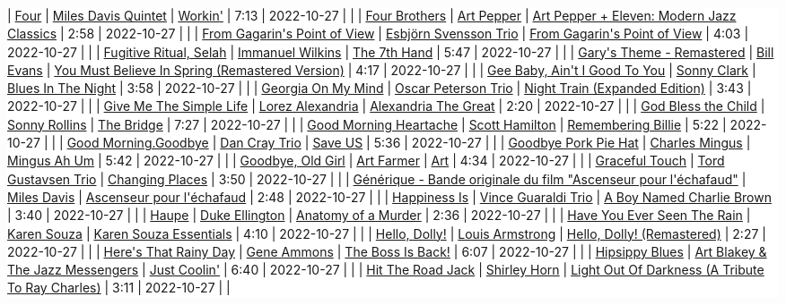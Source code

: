 | [Four](https://open.spotify.com/track/2CBfYM9el9Sh15s9NCeYFP) | [Miles Davis Quintet](https://open.spotify.com/artist/71Ur25Abq58vksqJINpGdx) | [Workin'](https://open.spotify.com/album/7buLIJn2VuqsVORghMEvli) | 7:13 | 2022-10-27 |  |
| [Four Brothers](https://open.spotify.com/track/2cOSF20k8VkEoXllO0PsbG) | [Art Pepper](https://open.spotify.com/artist/3GpMtIOC5ZLvMBMI7IxPvA) | [Art Pepper + Eleven: Modern Jazz Classics](https://open.spotify.com/album/3eFjOkJT3CopSAGmfFIqaJ) | 2:58 | 2022-10-27 |  |
| [From Gagarin's Point of View](https://open.spotify.com/track/4JWfPMjVEh4SusNs8V3gt5) | [Esbjörn Svensson Trio](https://open.spotify.com/artist/3HJzLaMbS0jMabxS3wttGk) | [From Gagarin's Point of View](https://open.spotify.com/album/4jM7MG25QkVfp0SSkQ6138) | 4:03 | 2022-10-27 |  |
| [Fugitive Ritual, Selah](https://open.spotify.com/track/31ZHADyvTbyRgQVw1u2SSW) | [Immanuel Wilkins](https://open.spotify.com/artist/5szMuuBbDzULkagWIfI5LG) | [The 7th Hand](https://open.spotify.com/album/3OROcJURkOtf5sOitgchGD) | 5:47 | 2022-10-27 |  |
| [Gary's Theme \- Remastered](https://open.spotify.com/track/3f9KhpRN6mMYoVnpuozgHD) | [Bill Evans](https://open.spotify.com/artist/4jXfFzeP66Zy67HM2mvIIF) | [You Must Believe In Spring \(Remastered Version\)](https://open.spotify.com/album/2B583jxnkHmIyBU6Z8VlmI) | 4:17 | 2022-10-27 |  |
| [Gee Baby, Ain't I Good To You](https://open.spotify.com/track/422IAu1bVxDVde4YSo8Kaw) | [Sonny Clark](https://open.spotify.com/artist/1Sc9ykJB728MAZab1Ocwy8) | [Blues In The Night](https://open.spotify.com/album/5nk9X6TfebDzuEdy59w817) | 3:58 | 2022-10-27 |  |
| [Georgia On My Mind](https://open.spotify.com/track/7p6ZeiNtEHJKmc4YWBZELG) | [Oscar Peterson Trio](https://open.spotify.com/artist/0ldU0QJm31y0d6f57R1G2A) | [Night Train \(Expanded Edition\)](https://open.spotify.com/album/3gPOWmWT0q7Ygp95Xiuw1v) | 3:43 | 2022-10-27 |  |
| [Give Me The Simple Life](https://open.spotify.com/track/7Kc3hZoCRTs5dNHU7GqT9x) | [Lorez Alexandria](https://open.spotify.com/artist/5FxVAiCRSETyMMPV8MDaHY) | [Alexandria The Great](https://open.spotify.com/album/0mr9wOHzf0Pygckr8Mk0Q9) | 2:20 | 2022-10-27 |  |
| [God Bless the Child](https://open.spotify.com/track/7DUGRxCf9NFJffb5Eei8Ar) | [Sonny Rollins](https://open.spotify.com/artist/1VEzN9lxvG6KPR3QQGsebR) | [The Bridge](https://open.spotify.com/album/4IUPjc5q4g3MlRC2TFHHOJ) | 7:27 | 2022-10-27 |  |
| [Good Morning Heartache](https://open.spotify.com/track/14aFuIi1l2arBrZfBv9fBP) | [Scott Hamilton](https://open.spotify.com/artist/7sBx432MZn1MzHeYHAA5qr) | [Remembering Billie](https://open.spotify.com/album/2gnDlzECePgE9e07pihbYd) | 5:22 | 2022-10-27 |  |
| [Good Morning.Goodbye](https://open.spotify.com/track/1PMlAs24OBYlwXF7OeiVYg) | [Dan Cray Trio](https://open.spotify.com/artist/5OrAzdkis91EndJhMLu42l) | [Save US](https://open.spotify.com/album/1FwITvBoG0Fq2FLNFLq9Ze) | 5:36 | 2022-10-27 |  |
| [Goodbye Pork Pie Hat](https://open.spotify.com/track/3PJMsxg6rz9FOo6xNiASXz) | [Charles Mingus](https://open.spotify.com/artist/1W8TbFzNS15VwsempfY12H) | [Mingus Ah Um](https://open.spotify.com/album/7pojWP7x9uEFSJgw765khA) | 5:42 | 2022-10-27 |  |
| [Goodbye, Old Girl](https://open.spotify.com/track/5eFFsShr8vchESCk8HGxvn) | [Art Farmer](https://open.spotify.com/artist/4L9xEztn5PKQIO5WnI5W3u) | [Art](https://open.spotify.com/album/3jsIHlh7BZr0HHvzPHi84G) | 4:34 | 2022-10-27 |  |
| [Graceful Touch](https://open.spotify.com/track/4vTZifau5Us490e0sQCU1y) | [Tord Gustavsen Trio](https://open.spotify.com/artist/3aTJxwDLCqCNvjrG7USP1a) | [Changing Places](https://open.spotify.com/album/4572n5PFAccWTD3Aq3tw5g) | 3:50 | 2022-10-27 |  |
| [Générique \- Bande originale du film "Ascenseur pour l'échafaud"](https://open.spotify.com/track/3I1LsXYKMeWbdgJgADH8yY) | [Miles Davis](https://open.spotify.com/artist/0kbYTNQb4Pb1rPbbaF0pT4) | [Ascenseur pour l'échafaud](https://open.spotify.com/album/0aoOdlpGLfNCUFhQu7UIs2) | 2:48 | 2022-10-27 |  |
| [Happiness Is](https://open.spotify.com/track/0dNx3GBIYYnHGf1msrN6ZU) | [Vince Guaraldi Trio](https://open.spotify.com/artist/4ytkhMSAnrDP8XzRNlw9FS) | [A Boy Named Charlie Brown](https://open.spotify.com/album/4bNE83zw6uZs5FyDFnSCui) | 3:40 | 2022-10-27 |  |
| [Haupe](https://open.spotify.com/track/05d3KM9JTyNnnWIjo8PKvf) | [Duke Ellington](https://open.spotify.com/artist/4F7Q5NV6h5TSwCainz8S5A) | [Anatomy of a Murder](https://open.spotify.com/album/3WbMnT3abDjzrCzZQ9WtLK) | 2:36 | 2022-10-27 |  |
| [Have You Ever Seen The Rain](https://open.spotify.com/track/3NgbqEb4VID47c65fyAJic) | [Karen Souza](https://open.spotify.com/artist/2d5lQo9YQ1DkAsBKTRp7Iu) | [Karen Souza Essentials](https://open.spotify.com/album/7oLFzJWMBpnAB7jd5bMOxm) | 4:10 | 2022-10-27 |  |
| [Hello, Dolly!](https://open.spotify.com/track/63kd4m3VFxcJjPVVtbVNAu) | [Louis Armstrong](https://open.spotify.com/artist/19eLuQmk9aCobbVDHc6eek) | [Hello, Dolly! \(Remastered\)](https://open.spotify.com/album/213k6pbTGOHxlMpz5lb7zC) | 2:27 | 2022-10-27 |  |
| [Here's That Rainy Day](https://open.spotify.com/track/1m0dIj1PvGldkiwJUYzc1l) | [Gene Ammons](https://open.spotify.com/artist/338mC0yGyX0C9of8QMJ5hK) | [The Boss Is Back!](https://open.spotify.com/album/737Arukc7X3Nc9F5FYuBmz) | 6:07 | 2022-10-27 |  |
| [Hipsippy Blues](https://open.spotify.com/track/3iFlfQ0CXc9URaAvai8VUe) | [Art Blakey & The Jazz Messengers](https://open.spotify.com/artist/6ykfXAed2KOLOMI3R0TZdz) | [Just Coolin'](https://open.spotify.com/album/7EgjzSVwj5Y8L897m3UiUK) | 6:40 | 2022-10-27 |  |
| [Hit The Road Jack](https://open.spotify.com/track/3Ix0grk4L4iofIaYRTWR7S) | [Shirley Horn](https://open.spotify.com/artist/0x9L9ChXVAf3hFOb0CbRmd) | [Light Out Of Darkness \(A Tribute To Ray Charles\)](https://open.spotify.com/album/1lSUbhc28a8hfMmaXQH7fc) | 3:11 | 2022-10-27 |  |